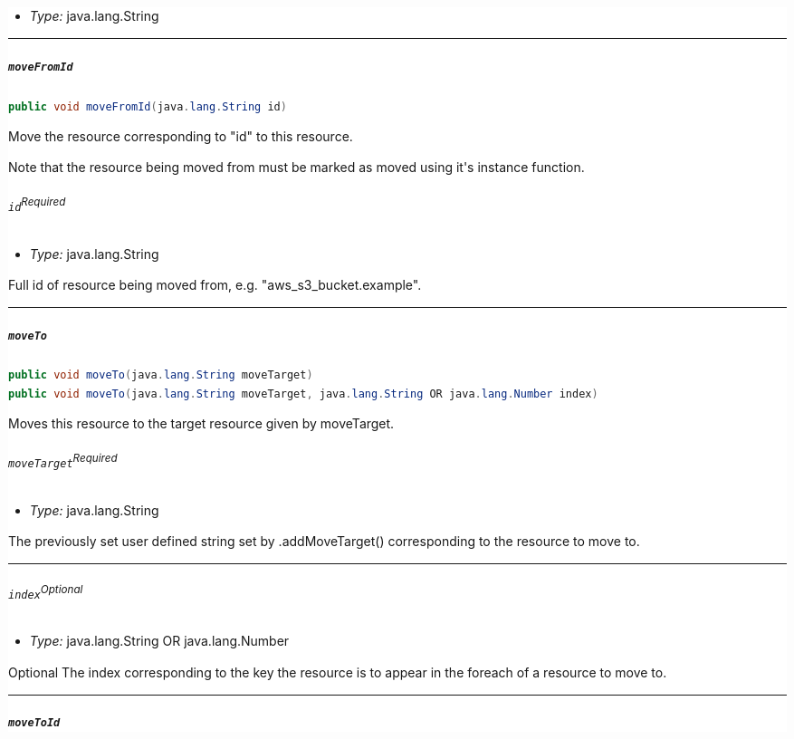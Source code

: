 - *Type:* java.lang.String

---

##### `moveFromId` <a name="moveFromId" id="@cdktf/provider-snowflake.authenticationPolicy.AuthenticationPolicy.moveFromId"></a>

```java
public void moveFromId(java.lang.String id)
```

Move the resource corresponding to "id" to this resource.

Note that the resource being moved from must be marked as moved using it's instance function.

###### `id`<sup>Required</sup> <a name="id" id="@cdktf/provider-snowflake.authenticationPolicy.AuthenticationPolicy.moveFromId.parameter.id"></a>

- *Type:* java.lang.String

Full id of resource being moved from, e.g. "aws_s3_bucket.example".

---

##### `moveTo` <a name="moveTo" id="@cdktf/provider-snowflake.authenticationPolicy.AuthenticationPolicy.moveTo"></a>

```java
public void moveTo(java.lang.String moveTarget)
public void moveTo(java.lang.String moveTarget, java.lang.String OR java.lang.Number index)
```

Moves this resource to the target resource given by moveTarget.

###### `moveTarget`<sup>Required</sup> <a name="moveTarget" id="@cdktf/provider-snowflake.authenticationPolicy.AuthenticationPolicy.moveTo.parameter.moveTarget"></a>

- *Type:* java.lang.String

The previously set user defined string set by .addMoveTarget() corresponding to the resource to move to.

---

###### `index`<sup>Optional</sup> <a name="index" id="@cdktf/provider-snowflake.authenticationPolicy.AuthenticationPolicy.moveTo.parameter.index"></a>

- *Type:* java.lang.String OR java.lang.Number

Optional The index corresponding to the key the resource is to appear in the foreach of a resource to move to.

---

##### `moveToId` <a name="moveToId" id="@cdktf/provider-snowflake.authenticationPolicy.AuthenticationPolicy.moveToId"></a>
